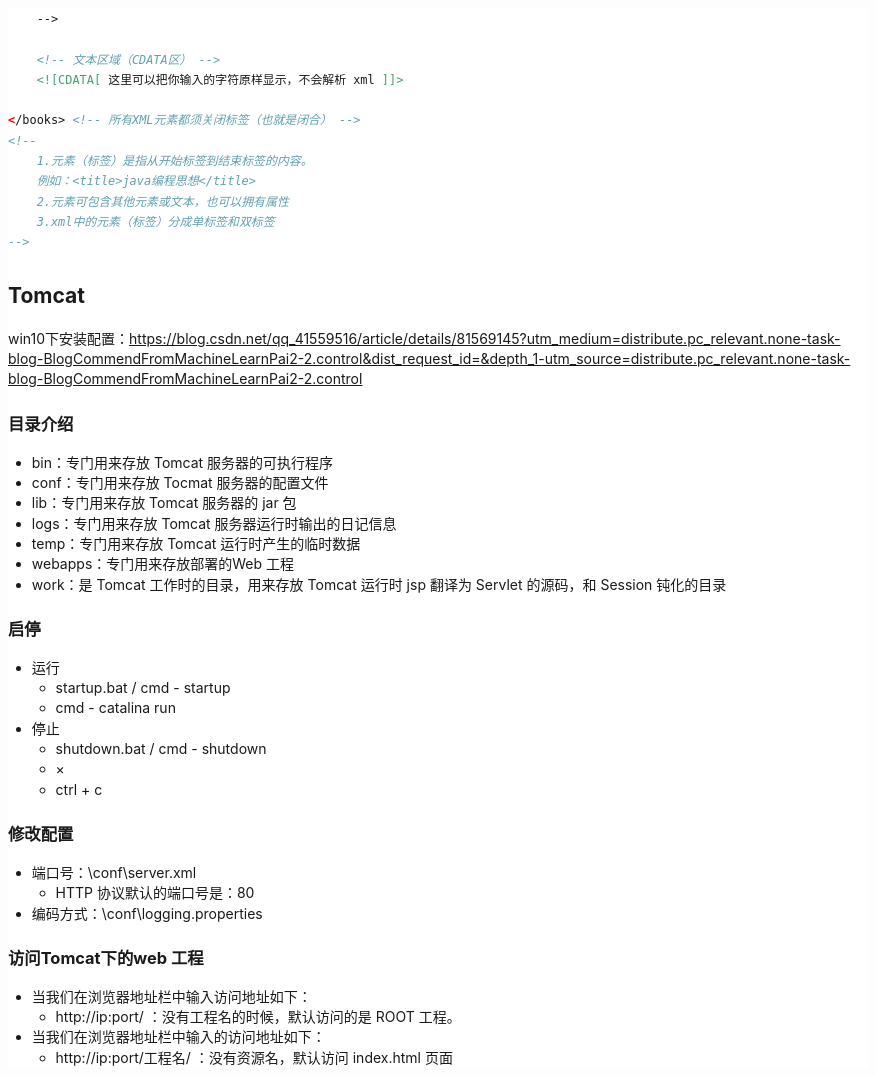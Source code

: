 ```xml
    -->

    <!-- 文本区域（CDATA区） -->
    <![CDATA[ 这里可以把你输入的字符原样显示，不会解析 xml ]]>

</books> <!-- 所有XML元素都须关闭标签（也就是闭合） -->
<!--
    1.元素（标签）是指从开始标签到结束标签的内容。
    例如：<title>java编程思想</title>
    2.元素可包含其他元素或文本，也可以拥有属性
    3.xml中的元素（标签）分成单标签和双标签
-->
```

## Tomcat

win10下安装配置：https://blog.csdn.net/qq_41559516/article/details/81569145?utm_medium=distribute.pc_relevant.none-task-blog-BlogCommendFromMachineLearnPai2-2.control&dist_request_id=&depth_1-utm_source=distribute.pc_relevant.none-task-blog-BlogCommendFromMachineLearnPai2-2.control

### 目录介绍

* bin：专门用来存放 Tomcat 服务器的可执行程序
* conf：专门用来存放 Tocmat 服务器的配置文件
* lib：专门用来存放 Tomcat 服务器的 jar 包
* logs：专门用来存放 Tomcat 服务器运行时输出的日记信息
* temp：专门用来存放 Tomcat 运行时产生的临时数据
* webapps：专门用来存放部署的Web 工程
* work：是 Tomcat 工作时的目录，用来存放 Tomcat 运行时 jsp 翻译为 Servlet 的源码，和 Session 钝化的目录

### 启停

* 运行
  * startup.bat / cmd - startup
  * cmd - catalina run
* 停止
  * shutdown.bat / cmd - shutdown
  * ×
  * ctrl + c

### 修改配置

* 端口号：\conf\server.xml
  * HTTP 协议默认的端口号是：80
* 编码方式：\conf\logging.properties

### 访问Tomcat下的web 工程

* 当我们在浏览器地址栏中输入访问地址如下：
  * http://ip:port/ ：没有工程名的时候，默认访问的是 ROOT 工程。
* 当我们在浏览器地址栏中输入的访问地址如下：
  * http://ip:port/工程名/ ：没有资源名，默认访问 index.html 页面
